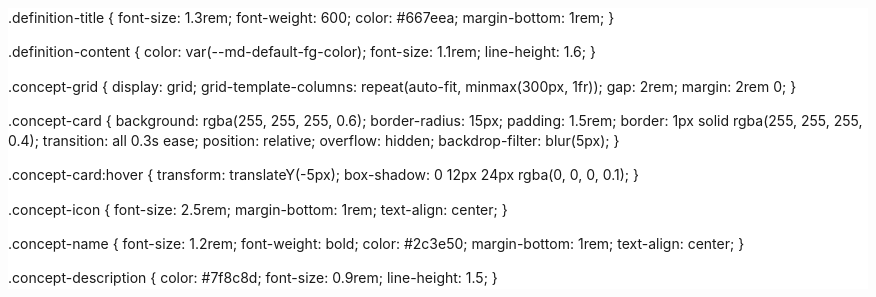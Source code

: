 .definition-title {
    font-size: 1.3rem;
    font-weight: 600;
    color: #667eea;
    margin-bottom: 1rem;
}

.definition-content {
    color: var(--md-default-fg-color);
    font-size: 1.1rem;
    line-height: 1.6;
}

.concept-grid {
    display: grid;
    grid-template-columns: repeat(auto-fit, minmax(300px, 1fr));
    gap: 2rem;
    margin: 2rem 0;
}

.concept-card {
    background: rgba(255, 255, 255, 0.6);
    border-radius: 15px;
    padding: 1.5rem;
    border: 1px solid rgba(255, 255, 255, 0.4);
    transition: all 0.3s ease;
    position: relative;
    overflow: hidden;
    backdrop-filter: blur(5px);
}

.concept-card:hover {
    transform: translateY(-5px);
    box-shadow: 0 12px 24px rgba(0, 0, 0, 0.1);
}

.concept-icon {
    font-size: 2.5rem;
    margin-bottom: 1rem;
    text-align: center;
}

.concept-name {
    font-size: 1.2rem;
    font-weight: bold;
    color: #2c3e50;
    margin-bottom: 1rem;
    text-align: center;
}

.concept-description {
    color: #7f8c8d;
    font-size: 0.9rem;
    line-height: 1.5;
}
